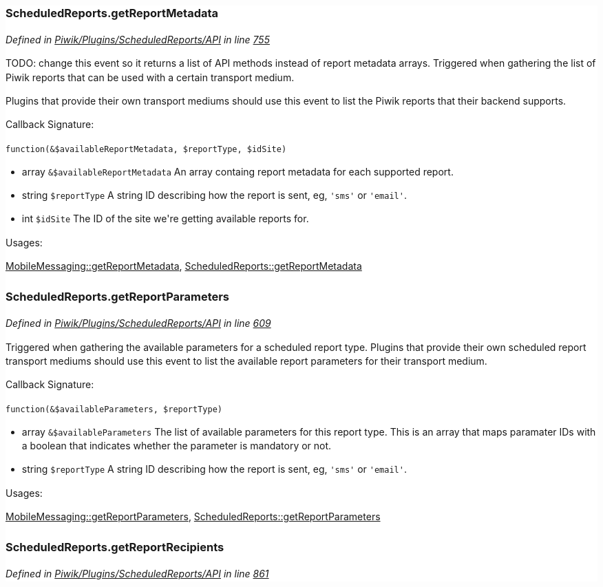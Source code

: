 
### ScheduledReports.getReportMetadata

*Defined in [Piwik/Plugins/ScheduledReports/API](https://github.com/piwik/piwik/blob/2.11.0-b5/plugins/ScheduledReports/API.php) in line [755](https://github.com/piwik/piwik/blob/2.11.0-b5/plugins/ScheduledReports/API.php#L755)*

TODO: change this event so it returns a list of API methods instead of report metadata arrays. Triggered when gathering the list of Piwik reports that can be used with a certain
transport medium.

Plugins that provide their own transport mediums should use this
event to list the Piwik reports that their backend supports.

Callback Signature:
<pre><code>function(&amp;$availableReportMetadata, $reportType, $idSite)</code></pre>

- array `&$availableReportMetadata` An array containg report metadata for each supported report.

- string `$reportType` A string ID describing how the report is sent, eg, `'sms'` or `'email'`.

- int `$idSite` The ID of the site we're getting available reports for.

Usages:

[MobileMessaging::getReportMetadata](https://github.com/piwik/piwik/blob/2.11.0-b5/plugins/MobileMessaging/MobileMessaging.php#L116), [ScheduledReports::getReportMetadata](https://github.com/piwik/piwik/blob/2.11.0-b5/plugins/ScheduledReports/ScheduledReports.php#L176)


### ScheduledReports.getReportParameters

*Defined in [Piwik/Plugins/ScheduledReports/API](https://github.com/piwik/piwik/blob/2.11.0-b5/plugins/ScheduledReports/API.php) in line [609](https://github.com/piwik/piwik/blob/2.11.0-b5/plugins/ScheduledReports/API.php#L609)*

Triggered when gathering the available parameters for a scheduled report type. Plugins that provide their own scheduled report transport mediums should use this
event to list the available report parameters for their transport medium.

Callback Signature:
<pre><code>function(&amp;$availableParameters, $reportType)</code></pre>

- array `&$availableParameters` The list of available parameters for this report type. This is an array that maps paramater IDs with a boolean that indicates whether the parameter is mandatory or not.

- string `$reportType` A string ID describing how the report is sent, eg, `'sms'` or `'email'`.

Usages:

[MobileMessaging::getReportParameters](https://github.com/piwik/piwik/blob/2.11.0-b5/plugins/MobileMessaging/MobileMessaging.php#L146), [ScheduledReports::getReportParameters](https://github.com/piwik/piwik/blob/2.11.0-b5/plugins/ScheduledReports/ScheduledReports.php#L212)


### ScheduledReports.getReportRecipients

*Defined in [Piwik/Plugins/ScheduledReports/API](https://github.com/piwik/piwik/blob/2.11.0-b5/plugins/ScheduledReports/API.php) in line [861](https://github.com/piwik/piwik/blob/2.11.0-b5/plugins/ScheduledReports/API.php#L861)*
